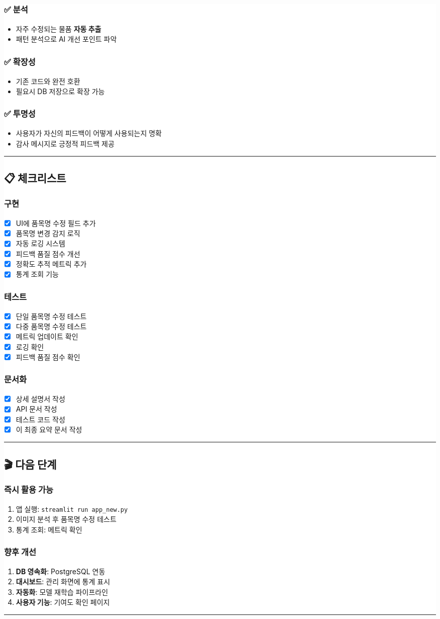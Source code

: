 ### ✅ 분석
- 자주 수정되는 물품 **자동 추출**
- 패턴 분석으로 AI 개선 포인트 파악

### ✅ 확장성
- 기존 코드와 완전 호환
- 필요시 DB 저장으로 확장 가능

### ✅ 투명성
- 사용자가 자신의 피드백이 어떻게 사용되는지 명확
- 감사 메시지로 긍정적 피드백 제공

---

## 📋 체크리스트

### 구현
- [x] UI에 품목명 수정 필드 추가
- [x] 품목명 변경 감지 로직
- [x] 자동 로깅 시스템
- [x] 피드백 품질 점수 개선
- [x] 정확도 추적 메트릭 추가
- [x] 통계 조회 기능

### 테스트
- [x] 단일 품목명 수정 테스트
- [x] 다중 품목명 수정 테스트
- [x] 메트릭 업데이트 확인
- [x] 로깅 확인
- [x] 피드백 품질 점수 확인

### 문서화
- [x] 상세 설명서 작성
- [x] API 문서 작성
- [x] 테스트 코드 작성
- [x] 이 최종 요약 문서 작성

---

## 🎬 다음 단계

### 즉시 활용 가능
1. 앱 실행: `streamlit run app_new.py`
2. 이미지 분석 후 품목명 수정 테스트
3. 통계 조회: 메트릭 확인

### 향후 개선
1. **DB 영속화**: PostgreSQL 연동
2. **대시보드**: 관리 화면에 통계 표시
3. **자동화**: 모델 재학습 파이프라인
4. **사용자 기능**: 기여도 확인 페이지

---